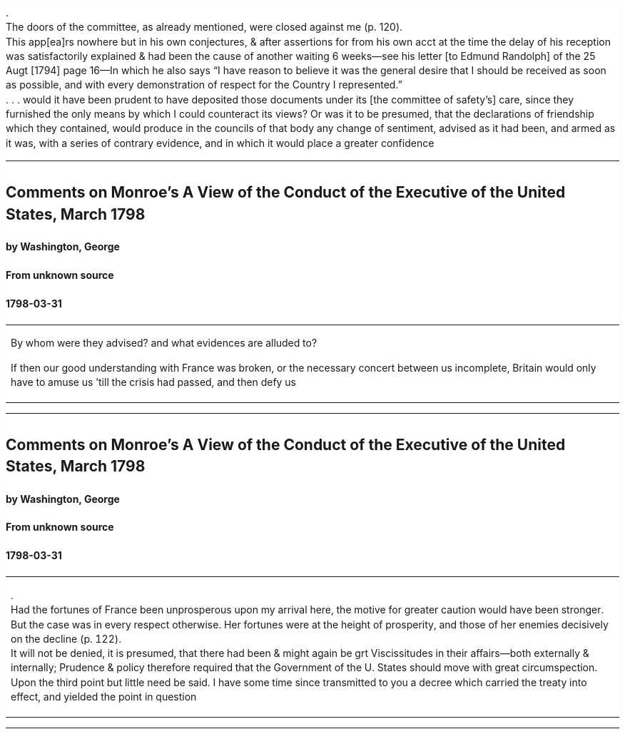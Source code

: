.  
The doors of the committee, as already mentioned, were closed against me (p. 120).  
This app[ea]rs nowhere but in his own conjectures, &amp; after assertions for from his own acct at the time the delay of his reception was satisfactorily explained &amp; had been the cause of another waiting 6 weeks—see his letter [to Edmund Randolph] of the 25 Augt [1794] page 16—In which he also says “I have reason to believe it was the general desire that I should be received as soon as possible, and with every demonstration of respect for the Country I represented.”  
. . . would it have been prudent to have deposited those documents under its [the committee of safety’s] care, since they furnished the only means by which I could counteract its views? Or was it to be presumed, that the declarations of friendship which they contained, would produce in the councils of that body any change of sentiment, advised as it had been, and armed as it was, with a series of contrary evidence, and in which it would place a greater confidence
</td></tr></table>

---

## Comments on Monroe’s A View of the Conduct of the Executive of the United States, March 1798

#### by Washington, George

#### From unknown source

#### 1798-03-31

<table style="width: 100%;"><tr><td style="width: 50%">

  
By whom were they advised? and what evidences are alluded to?  
  
If then our good understanding with France was broken, or the necessary concert between us incomplete, Britain would only have to amuse us ’till the crisis had passed, and then defy us
</td></tr></table>

---

## Comments on Monroe’s A View of the Conduct of the Executive of the United States, March 1798

#### by Washington, George

#### From unknown source

#### 1798-03-31

<table style="width: 100%;"><tr><td style="width: 50%">

.  
Had the fortunes of France been unprosperous upon my arrival here, the motive for greater caution would have been stronger. But the case was in every respect otherwise. Her fortunes were at the height of prosperity, and those of her enemies decisively on the decline (p. 122).  
It will not be denied, it is presumed, that there had been &amp; might again be grt Viscissitudes in their affairs—both externally &amp; internally; Prudence &amp; policy therefore required that the Government of the U. States should move with great circumspection.  
Upon the third point but little need be said. I have some time since transmitted to you a decree which carried the treaty into effect, and yielded the point in question
</td></tr></table>

---